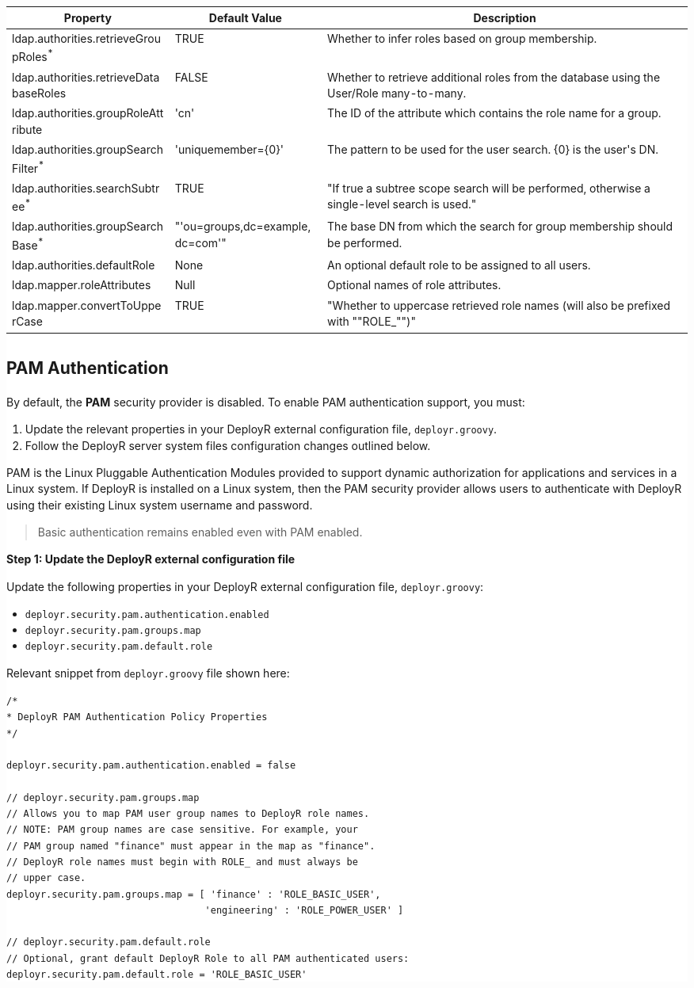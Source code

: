 | Property                                         | Default Value                   | Description                                                                                  |
|--------------------------------------------------|---------------------------------|----------------------------------------------------------------------------------------------|
| ldap.authorities.retrieveGroupRoles<sup>\*</sup> | TRUE                            | Whether to infer roles based on group membership.                                            |
| ldap.authorities.retrieveDatabaseRoles           | FALSE                           | Whether to retrieve additional roles from the database using the User/Role many-to-many.     |
| ldap.authorities.groupRoleAttribute              | 'cn'                            | The ID of the attribute which contains the role name for a group.                            |
| ldap.authorities.groupSearchFilter<sup>\*</sup>  | 'uniquemember={0}'              | The pattern to be used for the user search. {0} is the user's DN.                            |
| ldap.authorities.searchSubtree<sup>\*</sup>      | TRUE                            | "If true a subtree scope search will be performed, otherwise a single-level search is used." |
| ldap.authorities.groupSearchBase<sup>\*</sup>    | "'ou=groups,dc=example,dc=com'" | The base DN from which the search for group membership should be performed.                  |
| ldap.authorities.defaultRole                     | None                            | An optional default role to be assigned to all users.                                        |
| ldap.mapper.roleAttributes                       | Null                            | Optional names of role attributes.                                                           |
| ldap.mapper.convertToUpperCase                   | TRUE                            | "Whether to uppercase retrieved role names (will also be prefixed with ""ROLE\_"")"          |


## PAM Authentication

By default, the **PAM** security provider is disabled. To enable PAM authentication support, you must:

1.  Update the relevant properties in your DeployR external configuration file, `deployr.groovy`.
2.  Follow the DeployR server system files configuration changes outlined below.

PAM is the Linux Pluggable Authentication Modules provided to support dynamic authorization for applications and services in a Linux system. If DeployR is installed on a Linux system, then the PAM security provider allows users to authenticate with DeployR using their existing Linux system username and password.

>Basic authentication remains enabled even with PAM enabled.

**Step 1: Update the DeployR external configuration file**

Update the following properties in your DeployR external configuration file, `deployr.groovy`:

+ `deployr.security.pam.authentication.enabled`
+ `deployr.security.pam.groups.map`
+ `deployr.security.pam.default.role`

Relevant snippet from `deployr.groovy` file shown here:
```
/*
* DeployR PAM Authentication Policy Properties
*/

deployr.security.pam.authentication.enabled = false

// deployr.security.pam.groups.map
// Allows you to map PAM user group names to DeployR role names.
// NOTE: PAM group names are case sensitive. For example, your
// PAM group named "finance" must appear in the map as "finance".
// DeployR role names must begin with ROLE_ and must always be
// upper case.
deployr.security.pam.groups.map = [ 'finance' : 'ROLE_BASIC_USER',
                                   'engineering' : 'ROLE_POWER_USER' ]

// deployr.security.pam.default.role
// Optional, grant default DeployR Role to all PAM authenticated users:
deployr.security.pam.default.role = 'ROLE_BASIC_USER'
```
